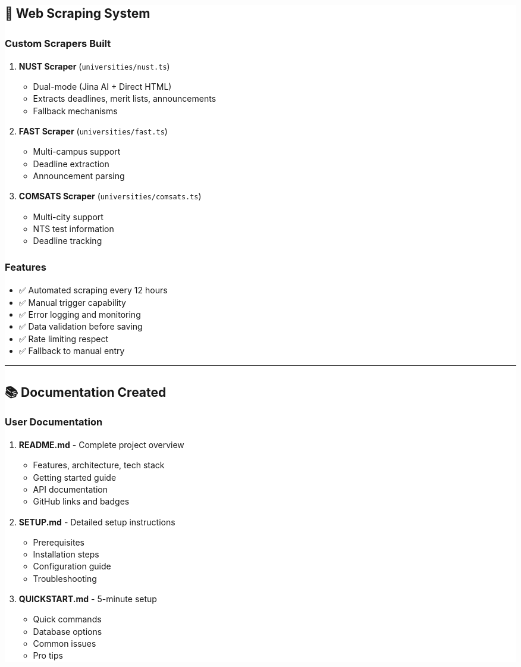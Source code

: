 
## 🤖 Web Scraping System

### Custom Scrapers Built

1. **NUST Scraper** (`universities/nust.ts`)
   - Dual-mode (Jina AI + Direct HTML)
   - Extracts deadlines, merit lists, announcements
   - Fallback mechanisms

2. **FAST Scraper** (`universities/fast.ts`)
   - Multi-campus support
   - Deadline extraction
   - Announcement parsing

3. **COMSATS Scraper** (`universities/comsats.ts`)
   - Multi-city support
   - NTS test information
   - Deadline tracking

### Features

- ✅ Automated scraping every 12 hours
- ✅ Manual trigger capability
- ✅ Error logging and monitoring
- ✅ Data validation before saving
- ✅ Rate limiting respect
- ✅ Fallback to manual entry

---

## 📚 Documentation Created

### User Documentation

1. **README.md** - Complete project overview
   - Features, architecture, tech stack
   - Getting started guide
   - API documentation
   - GitHub links and badges

2. **SETUP.md** - Detailed setup instructions
   - Prerequisites
   - Installation steps
   - Configuration guide
   - Troubleshooting

3. **QUICKSTART.md** - 5-minute setup
   - Quick commands
   - Database options
   - Common issues
   - Pro tips
